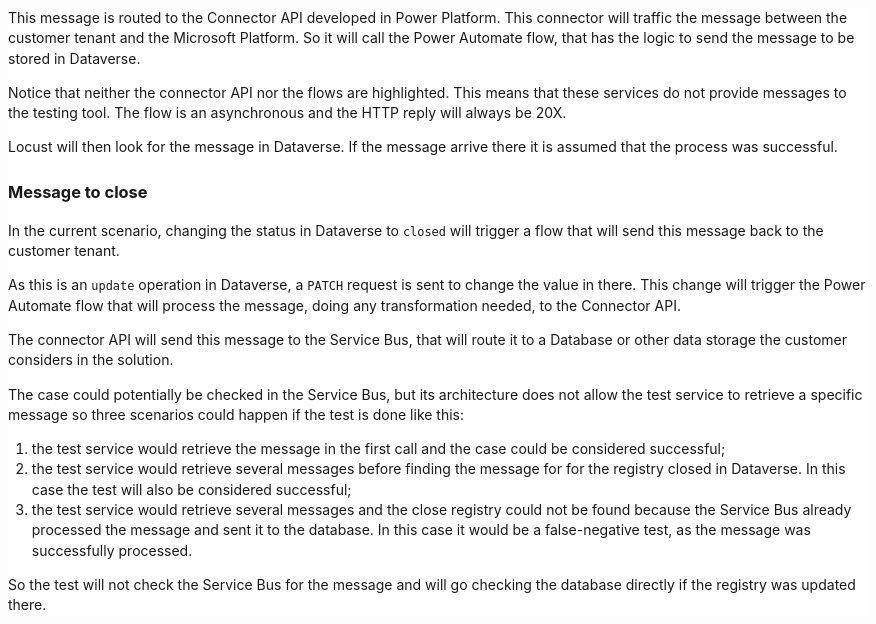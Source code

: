 This message is routed to the Connector API developed in Power Platform. This connector
will traffic the message between the customer tenant and the Microsoft Platform.
So it will call the Power Automate flow, that has the logic to send the message to
be stored in Dataverse.

Notice that neither the connector API nor the flows are highlighted. This means that
these services do not provide messages to the testing tool. The flow is an asynchronous
and the HTTP reply will always be 20X.

Locust will then look for the message in Dataverse. If the message arrive there
it is assumed that the process was successful.

### Message to close

In the current scenario, changing the status in Dataverse to `closed` will trigger
a flow that will send this message back to the customer tenant.

As this is an `update` operation in Dataverse, a `PATCH` request is sent to change
the value in there. This change will trigger the Power Automate flow that will process
the message, doing any transformation needed, to the Connector API.

The connector API will send this message to the Service Bus, that will route it to
a Database or other data storage the customer considers in the solution.

The case could potentially be checked in the Service Bus, but its architecture does
not allow the test service to retrieve a specific message so three scenarios could
happen if the test is done like this:

1. the test service would retrieve the message in the first call and the case could
be considered successful;
1. the test service would retrieve several messages before finding the message for
for the registry closed in Dataverse. In this case the test will also be considered
successful;
1. the test service would retrieve several messages and the close registry could
not be found because the Service Bus already processed the message and sent it to
the database. In this case it would be a false-negative test, as the message was
successfully processed.

So the test will not check the Service Bus for the message and will go checking the
database directly if the registry was updated there.
